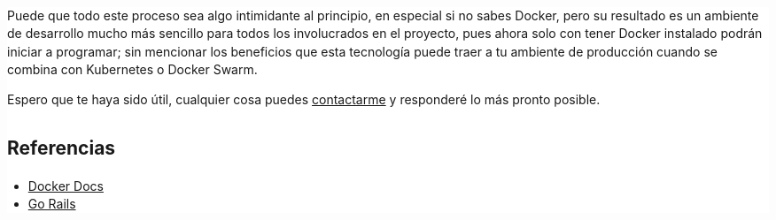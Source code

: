 Puede que todo este proceso sea algo intimidante al principio, en especial si no sabes Docker, pero su resultado es un ambiente de desarrollo mucho más sencillo para todos los involucrados en el proyecto, pues ahora solo con tener Docker instalado podrán iniciar a programar; sin mencionar los beneficios que esta tecnología puede traer a tu ambiente de producción cuando se combina con Kubernetes o Docker Swarm.

Espero que te haya sido útil, cualquier cosa puedes [contactarme](https://luisangel.me/es/about) y responderé lo más pronto posible.

## Referencias

- [Docker Docs](https://docs.docker.com/samples/rails/)
- [Go Rails](https://gorails.com/episodes/docker-basics-for-gorails)
